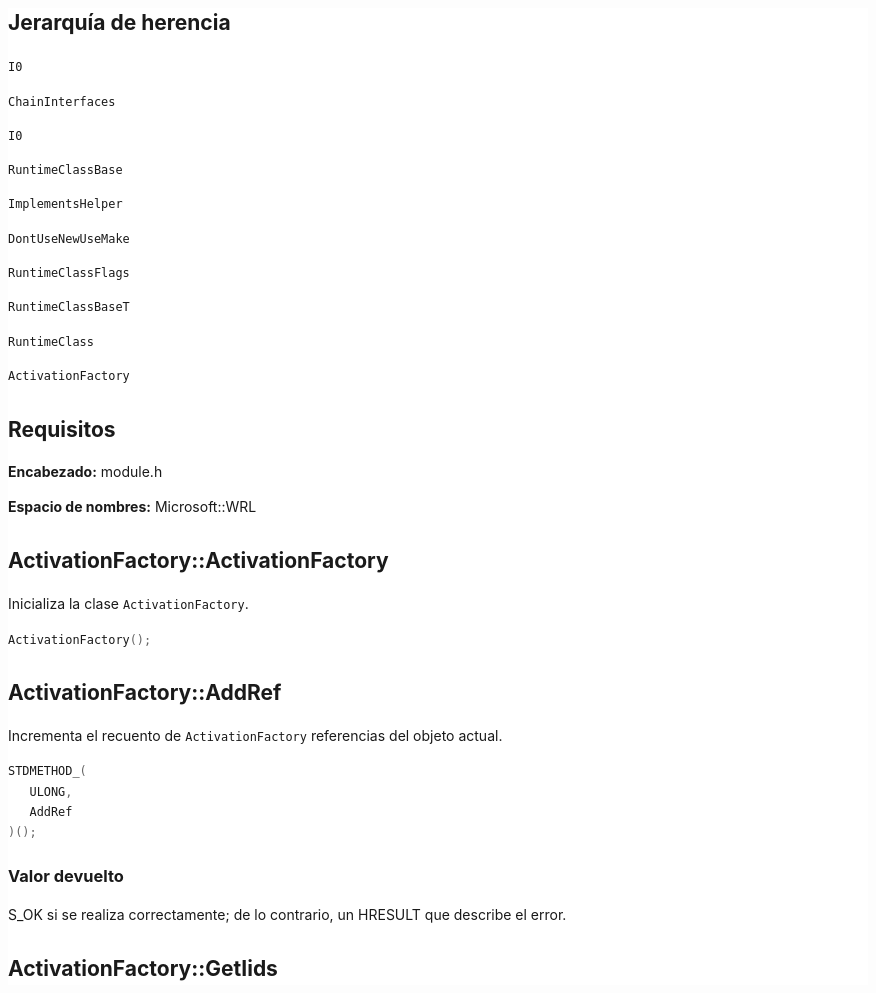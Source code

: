 ## <a name="inheritance-hierarchy"></a>Jerarquía de herencia

`I0`

`ChainInterfaces`

`I0`

`RuntimeClassBase`

`ImplementsHelper`

`DontUseNewUseMake`

`RuntimeClassFlags`

`RuntimeClassBaseT`

`RuntimeClass`

`ActivationFactory`

## <a name="requirements"></a>Requisitos

**Encabezado:** module.h

**Espacio de nombres:** Microsoft::WRL

## <a name="activationfactoryactivationfactory"></a><a name="activationfactory"></a>ActivationFactory::ActivationFactory

Inicializa la clase `ActivationFactory`.

```cpp
ActivationFactory();
```

## <a name="activationfactoryaddref"></a><a name="addref"></a>ActivationFactory::AddRef

Incrementa el recuento de `ActivationFactory` referencias del objeto actual.

```cpp
STDMETHOD_(
   ULONG,
   AddRef
)();
```

### <a name="return-value"></a>Valor devuelto

S_OK si se realiza correctamente; de lo contrario, un HRESULT que describe el error.

## <a name="activationfactorygetiids"></a><a name="getiids"></a>ActivationFactory::GetIids
